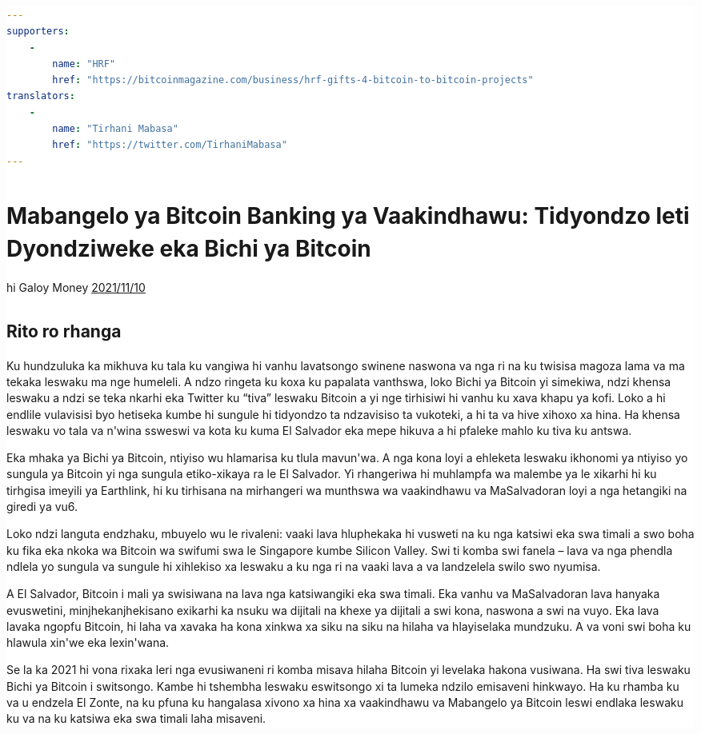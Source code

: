 ```yaml
---
supporters: 
    - 
        name: "HRF"
        href: "https://bitcoinmagazine.com/business/hrf-gifts-4-bitcoin-to-bitcoin-projects"
translators: 
    - 
        name: "Tirhani Mabasa"
        href: "https://twitter.com/TirhaniMabasa"
---
```

# Mabangelo ya Bitcoin Banking ya Vaakindhawu: Tidyondzo leti Dyondziweke eka Bichi ya Bitcoin

hi Galoy Money [2021/11/10](https://galoy.io/bitcoin-banking-for-communities-lessons-learned-from-el-zonte/)

<LanguageDropdown/>

## Rito ro rhanga

Ku hundzuluka ka mikhuva ku tala ku vangiwa hi vanhu lavatsongo swinene naswona va nga ri na ku twisisa magoza lama va ma tekaka leswaku ma nge humeleli. A ndzo ringeta ku koxa ku papalata vanthswa, loko Bichi ya Bitcoin yi simekiwa, ndzi khensa leswaku a ndzi se teka nkarhi eka Twitter ku “tiva” leswaku Bitcoin a yi nge tirhisiwi hi vanhu ku xava khapu ya kofi. Loko a hi endlile vulavisisi byo hetiseka kumbe hi sungule hi tidyondzo ta ndzavisiso ta vukoteki, a hi ta va hive xihoxo xa hina. Ha khensa leswaku vo tala va n'wina ssweswi va kota ku kuma El Salvador eka mepe hikuva a hi pfaleke mahlo ku tiva ku antswa.

Eka mhaka ya Bichi ya Bitcoin, ntiyiso wu hlamarisa ku tlula mavun'wa. A nga kona loyi a ehleketa leswaku ikhonomi ya ntiyiso yo sungula ya Bitcoin yi nga sungula etiko-xikaya ra le El Salvador. Yi rhangeriwa hi muhlampfa wa malembe ya le xikarhi hi ku tirhgisa imeyili ya Earthlink, hi ku tirhisana na mirhangeri wa munthswa wa vaakindhawu va MaSalvadoran loyi a nga hetangiki na giredi ya vu6.

Loko ndzi languta endzhaku, mbuyelo wu le rivaleni: vaaki lava hluphekaka hi vusweti na ku nga katsiwi eka swa timali a swo boha ku fika eka nkoka wa Bitcoin wa swifumi swa le Singapore kumbe Silicon Valley. Swi ti komba swi fanela – lava va nga phendla ndlela yo sungula va sungule hi xihlekiso xa leswaku a ku nga ri na vaaki lava a va landzelela swilo swo nyumisa.

A El Salvador, Bitcoin i mali ya swisiwana na lava nga katsiwangiki eka swa timali. Eka vanhu va MaSalvadoran lava hanyaka evuswetini, minjhekanjhekisano exikarhi ka nsuku wa dijitali na khexe ya dijitali a swi kona, naswona a swi na vuyo. Eka lava lavaka ngopfu Bitcoin, hi laha va xavaka ha kona xinkwa xa siku na siku na hilaha va hlayiselaka mundzuku. A va voni swi boha ku hlawula xin'we eka lexin'wana.

Se la ka 2021 hi vona rixaka leri nga evusiwaneni ri komba misava hilaha Bitcoin yi levelaka hakona vusiwana. Ha swi tiva leswaku Bichi ya Bitcoin i switsongo. Kambe hi tshembha leswaku eswitsongo xi ta lumeka ndzilo emisaveni hinkwayo. Ha ku rhamba ku va u endzela El Zonte, na ku pfuna ku hangalasa xivono xa hina xa vaakindhawu va Mabangelo ya Bitcoin leswi endlaka leswaku ku va na ku katsiwa eka swa timali laha misaveni.
